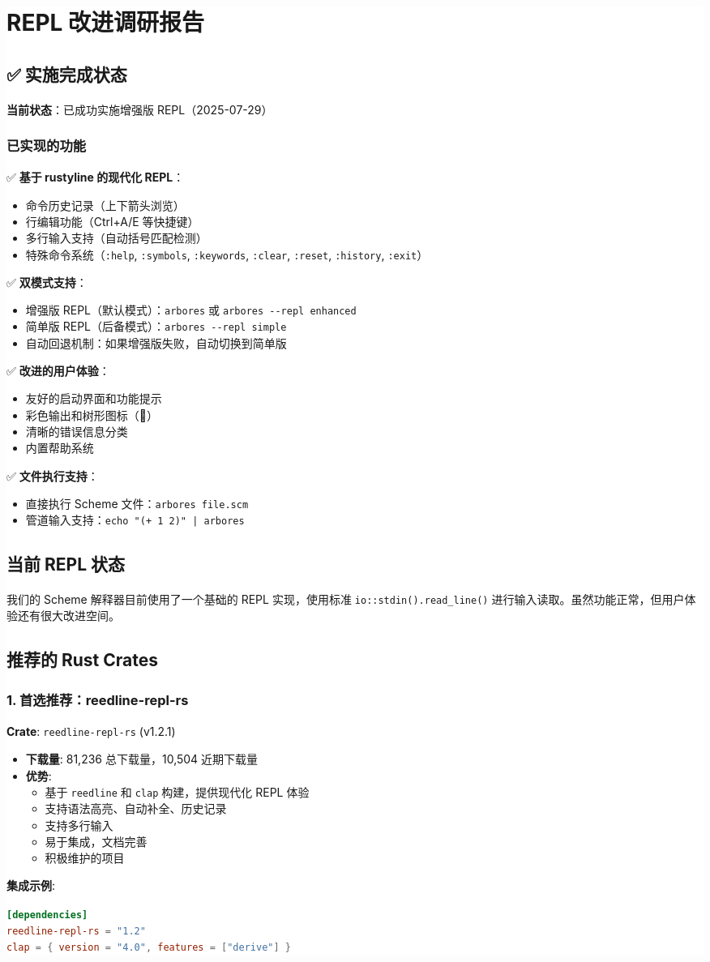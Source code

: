 # REPL 改进调研报告

## ✅ 实施完成状态

**当前状态**：已成功实施增强版 REPL（2025-07-29）

### 已实现的功能

✅ **基于 rustyline 的现代化 REPL**：
- 命令历史记录（上下箭头浏览）
- 行编辑功能（Ctrl+A/E 等快捷键）
- 多行输入支持（自动括号匹配检测）
- 特殊命令系统（`:help`, `:symbols`, `:keywords`, `:clear`, `:reset`, `:history`, `:exit`）

✅ **双模式支持**：
- 增强版 REPL（默认模式）：`arbores` 或 `arbores --repl enhanced`
- 简单版 REPL（后备模式）：`arbores --repl simple`
- 自动回退机制：如果增强版失败，自动切换到简单版

✅ **改进的用户体验**：
- 友好的启动界面和功能提示
- 彩色输出和树形图标（🌲）
- 清晰的错误信息分类
- 内置帮助系统

✅ **文件执行支持**：
- 直接执行 Scheme 文件：`arbores file.scm`
- 管道输入支持：`echo "(+ 1 2)" | arbores`

## 当前 REPL 状态

我们的 Scheme 解释器目前使用了一个基础的 REPL 实现，使用标准 `io::stdin().read_line()` 进行输入读取。虽然功能正常，但用户体验还有很大改进空间。

## 推荐的 Rust Crates

### 1. 首选推荐：reedline-repl-rs

**Crate**: `reedline-repl-rs` (v1.2.1)
- **下载量**: 81,236 总下载量，10,504 近期下载量
- **优势**:
  - 基于 `reedline` 和 `clap` 构建，提供现代化 REPL 体验
  - 支持语法高亮、自动补全、历史记录
  - 支持多行输入
  - 易于集成，文档完善
  - 积极维护的项目

**集成示例**:
```toml
[dependencies]
reedline-repl-rs = "1.2"
clap = { version = "4.0", features = ["derive"] }
```
